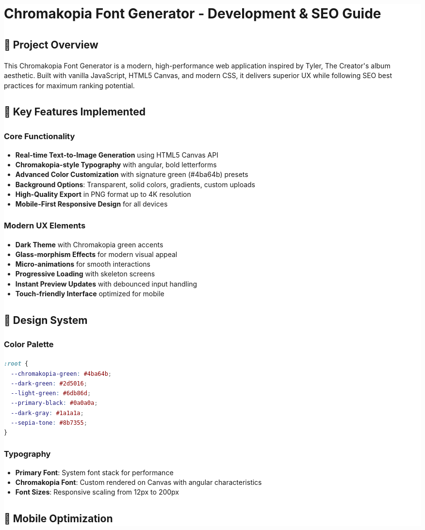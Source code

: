 # Chromakopia Font Generator - Development & SEO Guide

## 🎯 Project Overview

This Chromakopia Font Generator is a modern, high-performance web application inspired by Tyler, The Creator's album aesthetic. Built with vanilla JavaScript, HTML5 Canvas, and modern CSS, it delivers superior UX while following SEO best practices for maximum ranking potential.

## 🚀 Key Features Implemented

### Core Functionality
- **Real-time Text-to-Image Generation** using HTML5 Canvas API
- **Chromakopia-style Typography** with angular, bold letterforms
- **Advanced Color Customization** with signature green (#4ba64b) presets
- **Background Options**: Transparent, solid colors, gradients, custom uploads
- **High-Quality Export** in PNG format up to 4K resolution
- **Mobile-First Responsive Design** for all devices

### Modern UX Elements
- **Dark Theme** with Chromakopia green accents
- **Glass-morphism Effects** for modern visual appeal
- **Micro-animations** for smooth interactions
- **Progressive Loading** with skeleton screens
- **Instant Preview Updates** with debounced input handling
- **Touch-friendly Interface** optimized for mobile

## 🎨 Design System

### Color Palette
```css
:root {
  --chromakopia-green: #4ba64b;
  --dark-green: #2d5016;
  --light-green: #6db86d;
  --primary-black: #0a0a0a;
  --dark-gray: #1a1a1a;
  --sepia-tone: #8b7355;
}
```

### Typography
- **Primary Font**: System font stack for performance
- **Chromakopia Font**: Custom rendered on Canvas with angular characteristics
- **Font Sizes**: Responsive scaling from 12px to 200px

## 📱 Mobile Optimization
